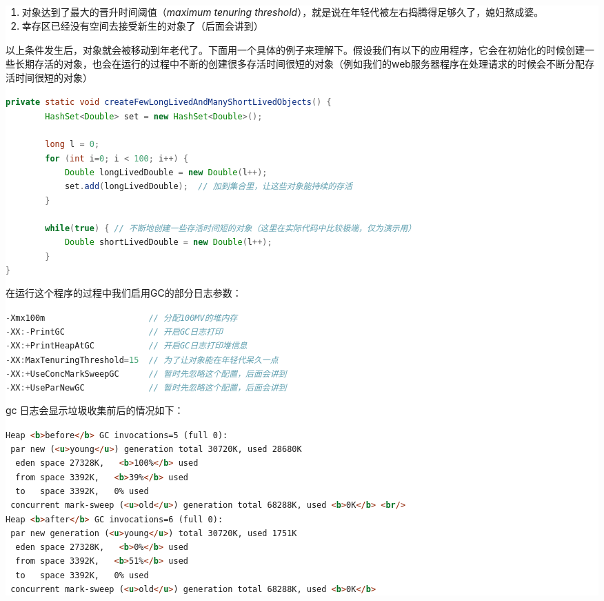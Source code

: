 1. 对象达到了最大的晋升时间阈值（*maximum tenuring threshold*），就是说在年轻代被左右捣腾得足够久了，媳妇熬成婆。
2. 幸存区已经没有空间去接受新生的对象了（后面会讲到）



​    以上条件发生后，对象就会被移动到年老代了。下面用一个具体的例子来理解下。假设我们有以下的应用程序，它会在初始化的时候创建一些长期存活的对象，也会在运行的过程中不断的创建很多存活时间很短的对象（例如我们的web服务器程序在处理请求的时候会不断分配存活时间很短的对象）



```java
private static void createFewLongLivedAndManyShortLivedObjects() {
        HashSet<Double> set = new HashSet<Double>();

        long l = 0;
        for (int i=0; i < 100; i++) {
            Double longLivedDouble = new Double(l++);
            set.add(longLivedDouble);  // 加到集合里，让这些对象能持续的存活
        }

        while(true) { // 不断地创建一些存活时间短的对象（这里在实际代码中比较极端，仅为演示用）
            Double shortLivedDouble = new Double(l++);
        }
}
```



 在运行这个程序的过程中我们启用GC的部分日志参数：



```java
-Xmx100m                     // 分配100MV的堆内存
-XX:-PrintGC                 // 开启GC日志打印
-XX:+PrintHeapAtGC           // 开启GC日志打印堆信息
-XX:MaxTenuringThreshold=15  // 为了让对象能在年轻代呆久一点
-XX:+UseConcMarkSweepGC      // 暂时先忽略这个配置，后面会讲到
-XX:+UseParNewGC             // 暂时先忽略这个配置，后面会讲到
```



gc 日志会显示垃圾收集前后的情况如下：



```html
Heap <b>before</b> GC invocations=5 (full 0):
 par new (<u>young</u>) generation total 30720K, used 28680K
  eden space 27328K,   <b>100%</b> used
  from space 3392K,   <b>39%</b> used
  to   space 3392K,   0% used
 concurrent mark-sweep (<u>old</u>) generation total 68288K, used <b>0K</b> <br/>
Heap <b>after</b> GC invocations=6 (full 0):
 par new generation (<u>young</u>) total 30720K, used 1751K
  eden space 27328K,   <b>0%</b> used
  from space 3392K,   <b>51%</b> used
  to   space 3392K,   0% used
 concurrent mark-sweep (<u>old</u>) generation total 68288K, used <b>0K</b>
```
